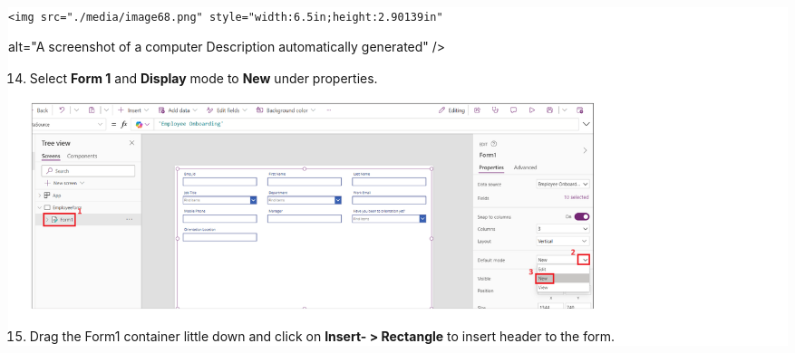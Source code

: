     <img src="./media/image68.png" style="width:6.5in;height:2.90139in"
alt="A screenshot of a computer Description automatically generated" />

14. Select **Form 1** and **Display** mode to **New** under properties.

    <img src="./media/image69.png"
style="width:6.49167in;height:2.41667in" />

15. Drag the Form1 container little down and click on **Insert- \>
    Rectangle** to insert header to the form.
